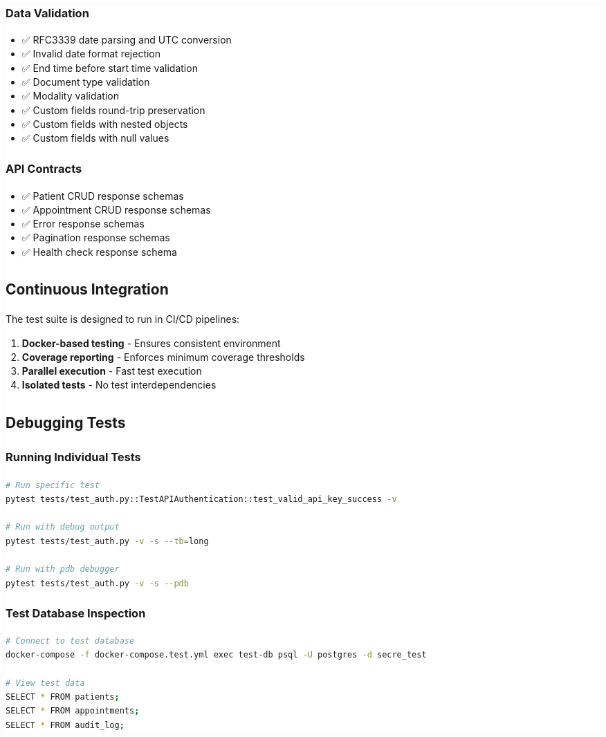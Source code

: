 ### Data Validation
- ✅ RFC3339 date parsing and UTC conversion
- ✅ Invalid date format rejection
- ✅ End time before start time validation
- ✅ Document type validation
- ✅ Modality validation
- ✅ Custom fields round-trip preservation
- ✅ Custom fields with nested objects
- ✅ Custom fields with null values

### API Contracts
- ✅ Patient CRUD response schemas
- ✅ Appointment CRUD response schemas
- ✅ Error response schemas
- ✅ Pagination response schemas
- ✅ Health check response schema

## Continuous Integration

The test suite is designed to run in CI/CD pipelines:

1. **Docker-based testing** - Ensures consistent environment
2. **Coverage reporting** - Enforces minimum coverage thresholds
3. **Parallel execution** - Fast test execution
4. **Isolated tests** - No test interdependencies

## Debugging Tests

### Running Individual Tests

```bash
# Run specific test
pytest tests/test_auth.py::TestAPIAuthentication::test_valid_api_key_success -v

# Run with debug output
pytest tests/test_auth.py -v -s --tb=long

# Run with pdb debugger
pytest tests/test_auth.py -v -s --pdb
```

### Test Database Inspection

```bash
# Connect to test database
docker-compose -f docker-compose.test.yml exec test-db psql -U postgres -d secre_test

# View test data
SELECT * FROM patients;
SELECT * FROM appointments;
SELECT * FROM audit_log;
```

